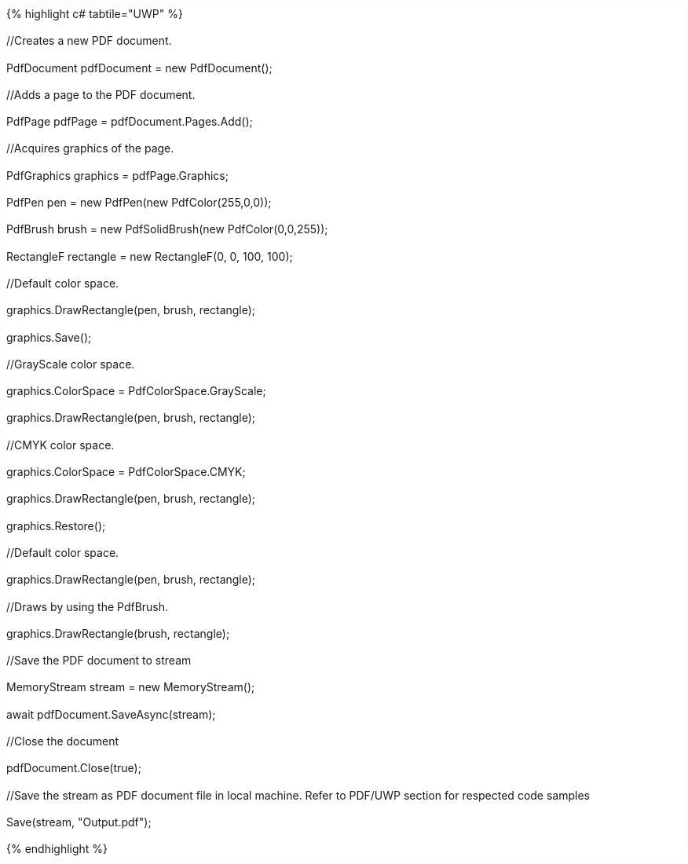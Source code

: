   {% highlight c# tabtile="UWP" %}

//Creates a new PDF document.

PdfDocument pdfDocument = new PdfDocument();

//Adds a page to the PDF document.

PdfPage pdfPage = pdfDocument.Pages.Add();

//Acquires graphics of the page.

PdfGraphics graphics = pdfPage.Graphics;

PdfPen pen = new PdfPen(new PdfColor(255,0,0));

PdfBrush brush = new PdfSolidBrush(new PdfColor(0,0,255));

RectangleF rectangle = new RectangleF(0, 0, 100, 100);

//Default color space.

graphics.DrawRectangle(pen, brush, rectangle);

graphics.Save();

//GrayScale color space.

graphics.ColorSpace = PdfColorSpace.GrayScale;

graphics.DrawRectangle(pen, brush, rectangle);

//CMYK color space.

graphics.ColorSpace = PdfColorSpace.CMYK;

graphics.DrawRectangle(pen, brush, rectangle);

graphics.Restore();

//Default color space.

graphics.DrawRectangle(pen, brush, rectangle);

//Draws by using the PdfBrush.

graphics.DrawRectangle(brush, rectangle);

//Save the PDF document to stream

MemoryStream stream = new MemoryStream();

await pdfDocument.SaveAsync(stream);

//Close the document

pdfDocument.Close(true);

//Save the stream as PDF document file in local machine. Refer to PDF/UWP section for respected code samples

Save(stream, "Output.pdf");

{% endhighlight %}
